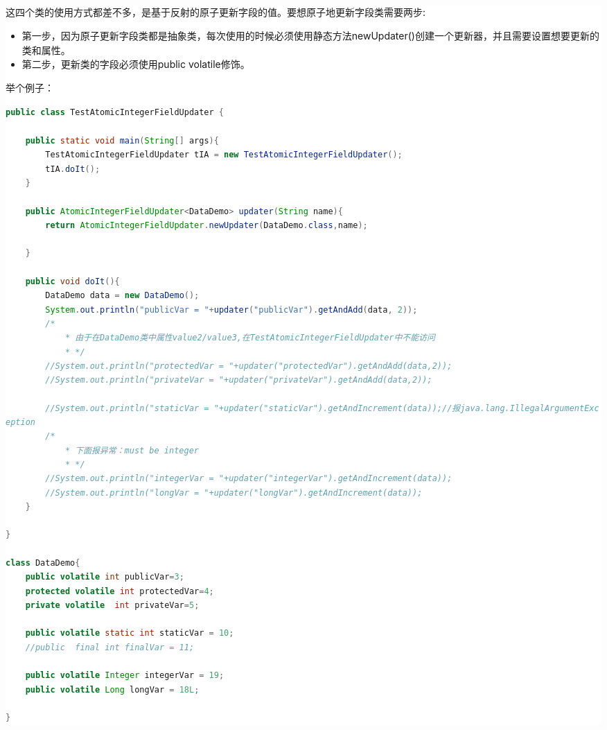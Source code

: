 这四个类的使用方式都差不多，是基于反射的原子更新字段的值。要想原子地更新字段类需要两步:

- 第一步，因为原子更新字段类都是抽象类，每次使用的时候必须使用静态方法newUpdater()创建一个更新器，并且需要设置想要更新的类和属性。
- 第二步，更新类的字段必须使用public volatile修饰。

举个例子：

```java
public class TestAtomicIntegerFieldUpdater {

    public static void main(String[] args){
        TestAtomicIntegerFieldUpdater tIA = new TestAtomicIntegerFieldUpdater();
        tIA.doIt();
    }

    public AtomicIntegerFieldUpdater<DataDemo> updater(String name){
        return AtomicIntegerFieldUpdater.newUpdater(DataDemo.class,name);

    }

    public void doIt(){
        DataDemo data = new DataDemo();
        System.out.println("publicVar = "+updater("publicVar").getAndAdd(data, 2));
        /*
            * 由于在DataDemo类中属性value2/value3,在TestAtomicIntegerFieldUpdater中不能访问
            * */
        //System.out.println("protectedVar = "+updater("protectedVar").getAndAdd(data,2));
        //System.out.println("privateVar = "+updater("privateVar").getAndAdd(data,2));

        //System.out.println("staticVar = "+updater("staticVar").getAndIncrement(data));//报java.lang.IllegalArgumentException
        /*
            * 下面报异常：must be integer
            * */
        //System.out.println("integerVar = "+updater("integerVar").getAndIncrement(data));
        //System.out.println("longVar = "+updater("longVar").getAndIncrement(data));
    }

}

class DataDemo{
    public volatile int publicVar=3;
    protected volatile int protectedVar=4;
    private volatile  int privateVar=5;

    public volatile static int staticVar = 10;
    //public  final int finalVar = 11;

    public volatile Integer integerVar = 19;
    public volatile Long longVar = 18L;

}  
```
